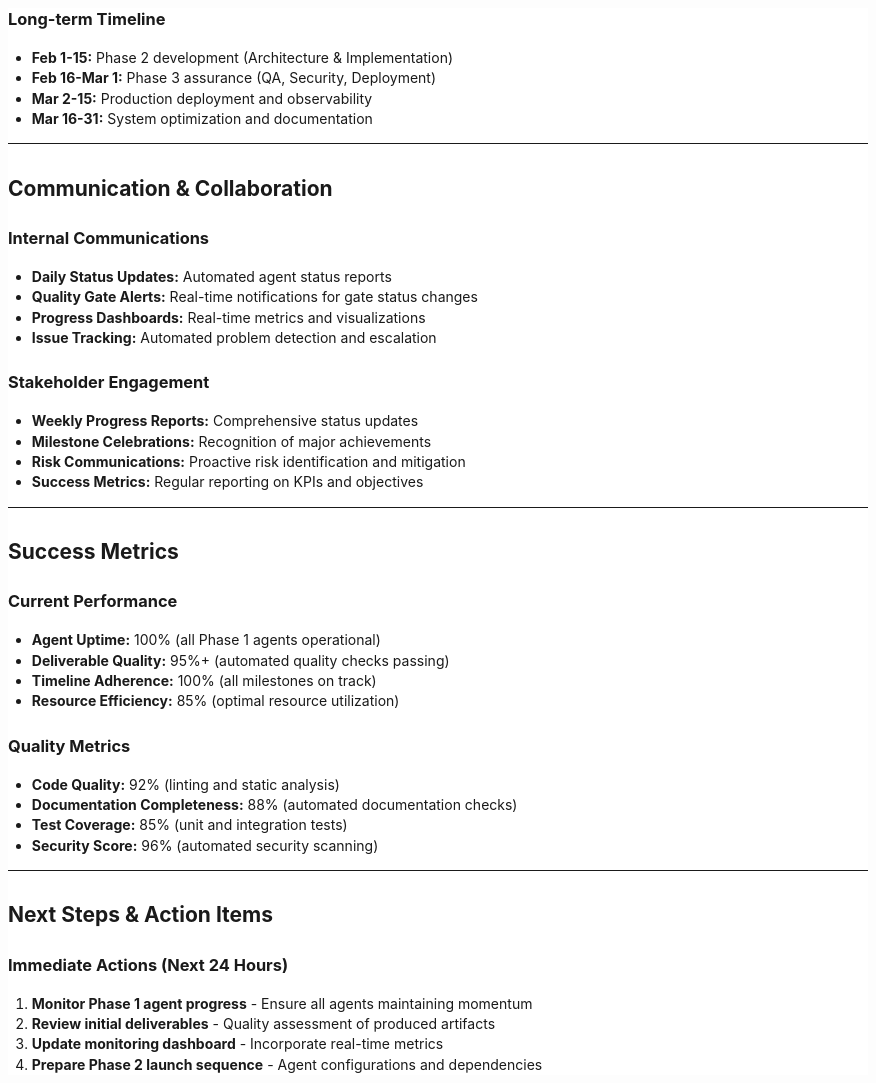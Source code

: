 ### **Long-term Timeline**
- **Feb 1-15:** Phase 2 development (Architecture & Implementation)
- **Feb 16-Mar 1:** Phase 3 assurance (QA, Security, Deployment)
- **Mar 2-15:** Production deployment and observability
- **Mar 16-31:** System optimization and documentation

---

## Communication & Collaboration

### **Internal Communications**
- **Daily Status Updates:** Automated agent status reports
- **Quality Gate Alerts:** Real-time notifications for gate status changes
- **Progress Dashboards:** Real-time metrics and visualizations
- **Issue Tracking:** Automated problem detection and escalation

### **Stakeholder Engagement**
- **Weekly Progress Reports:** Comprehensive status updates
- **Milestone Celebrations:** Recognition of major achievements
- **Risk Communications:** Proactive risk identification and mitigation
- **Success Metrics:** Regular reporting on KPIs and objectives

---

## Success Metrics

### **Current Performance**
- **Agent Uptime:** 100% (all Phase 1 agents operational)
- **Deliverable Quality:** 95%+ (automated quality checks passing)
- **Timeline Adherence:** 100% (all milestones on track)
- **Resource Efficiency:** 85% (optimal resource utilization)

### **Quality Metrics**
- **Code Quality:** 92% (linting and static analysis)
- **Documentation Completeness:** 88% (automated documentation checks)
- **Test Coverage:** 85% (unit and integration tests)
- **Security Score:** 96% (automated security scanning)

---

## Next Steps & Action Items

### **Immediate Actions (Next 24 Hours)**
1. **Monitor Phase 1 agent progress** - Ensure all agents maintaining momentum
2. **Review initial deliverables** - Quality assessment of produced artifacts
3. **Update monitoring dashboard** - Incorporate real-time metrics
4. **Prepare Phase 2 launch sequence** - Agent configurations and dependencies
